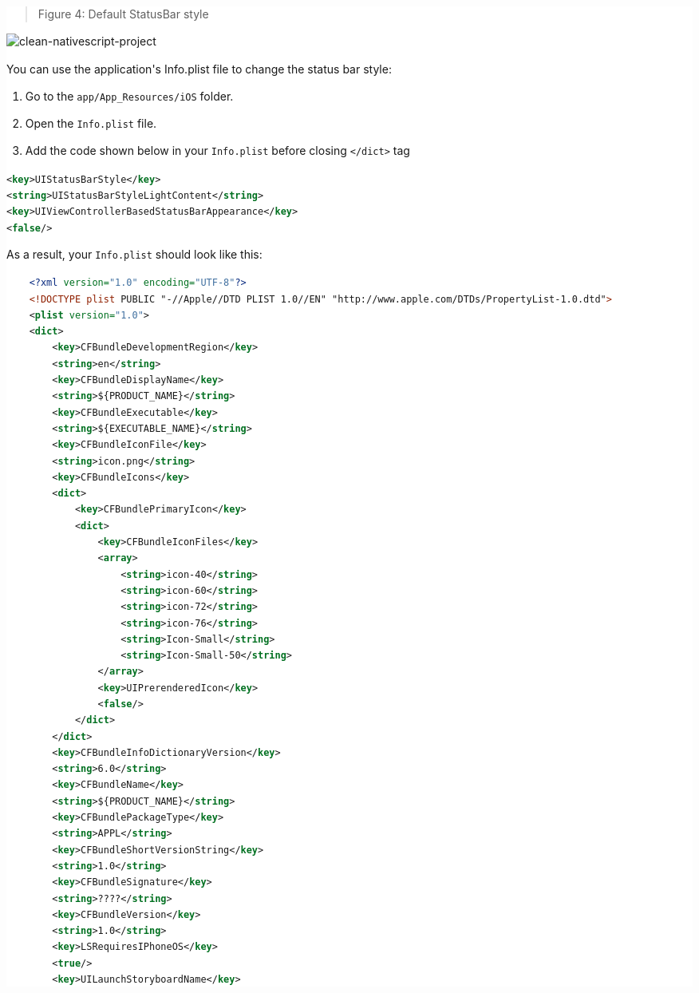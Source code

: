 > Figure 4: Default StatusBar style

![clean-nativescript-project](../img/change-status-bar-style-ios/status-bar-style-info.plist-startup.png "clean-nativescript-project")

You can use the application's Info.plist file to change the status bar style:
  
1. Go to the `app/App_Resources/iOS` folder.
 
2. Open the `Info.plist` file. 
 
3. Add the code shown below in your `Info.plist` before closing `</dict>` tag

``` XML
<key>UIStatusBarStyle</key>
<string>UIStatusBarStyleLightContent</string>
<key>UIViewControllerBasedStatusBarAppearance</key>
<false/>
```

As a result, your `Info.plist` should look like this:

``` XML
    <?xml version="1.0" encoding="UTF-8"?>
    <!DOCTYPE plist PUBLIC "-//Apple//DTD PLIST 1.0//EN" "http://www.apple.com/DTDs/PropertyList-1.0.dtd">
    <plist version="1.0">
    <dict>
        <key>CFBundleDevelopmentRegion</key>
        <string>en</string>
        <key>CFBundleDisplayName</key>
        <string>${PRODUCT_NAME}</string>
        <key>CFBundleExecutable</key>
        <string>${EXECUTABLE_NAME}</string>
        <key>CFBundleIconFile</key>
        <string>icon.png</string>
        <key>CFBundleIcons</key>
        <dict>
            <key>CFBundlePrimaryIcon</key>
            <dict>
                <key>CFBundleIconFiles</key>
                <array>
                    <string>icon-40</string>
                    <string>icon-60</string>
                    <string>icon-72</string>
                    <string>icon-76</string>
                    <string>Icon-Small</string>
                    <string>Icon-Small-50</string>
                </array>
                <key>UIPrerenderedIcon</key>
                <false/>
            </dict>
        </dict>
        <key>CFBundleInfoDictionaryVersion</key>
        <string>6.0</string>
        <key>CFBundleName</key>
        <string>${PRODUCT_NAME}</string>
        <key>CFBundlePackageType</key>
        <string>APPL</string>
        <key>CFBundleShortVersionString</key>
        <string>1.0</string>
        <key>CFBundleSignature</key>
        <string>????</string>
        <key>CFBundleVersion</key>
        <string>1.0</string>
        <key>LSRequiresIPhoneOS</key>
        <true/>
        <key>UILaunchStoryboardName</key>
```